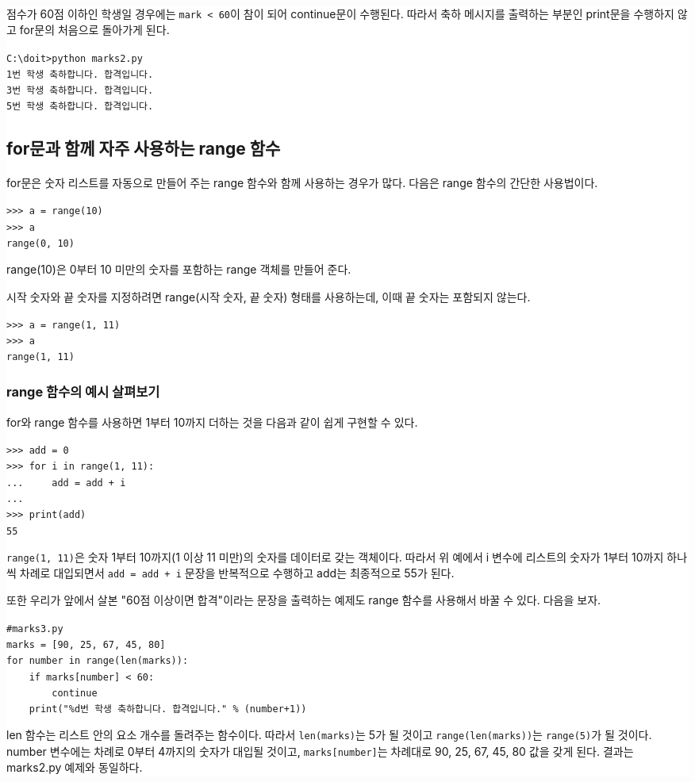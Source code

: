 점수가 60점 이하인 학생일 경우에는 `mark < 60`이 참이 되어 continue문이 수행된다. 따라서 축하 메시지를 출력하는 부분인 print문을 수행하지 않고 for문의 처음으로 돌아가게 된다.

```
C:\doit>python marks2.py
1번 학생 축하합니다. 합격입니다.
3번 학생 축하합니다. 합격입니다.
5번 학생 축하합니다. 합격입니다.
```

## for문과 함께 자주 사용하는 range 함수

for문은 숫자 리스트를 자동으로 만들어 주는 range 함수와 함께 사용하는 경우가 많다. 다음은 range 함수의 간단한 사용법이다.

```
>>> a = range(10)
>>> a
range(0, 10)
```

range(10)은 0부터 10 미만의 숫자를 포함하는 range 객체를 만들어 준다.

시작 숫자와 끝 숫자를 지정하려면 range(시작 숫자, 끝 숫자) 형태를 사용하는데, 이때 끝 숫자는 포함되지 않는다.

```
>>> a = range(1, 11)
>>> a
range(1, 11)
```

### range 함수의 예시 살펴보기

for와 range 함수를 사용하면 1부터 10까지 더하는 것을 다음과 같이 쉽게 구현할 수 있다.

```
>>> add = 0 
>>> for i in range(1, 11): 
...     add = add + i 
... 
>>> print(add)
55
```

`range(1, 11)`은 숫자 1부터 10까지(1 이상 11 미만)의 숫자를 데이터로 갖는 객체이다. 따라서 위 예에서 i 변수에 리스트의 숫자가 1부터 10까지 하나씩 차례로 대입되면서 `add = add + i` 문장을 반복적으로 수행하고 add는 최종적으로 55가 된다.

또한 우리가 앞에서 살본 "60점 이상이면 합격"이라는 문장을 출력하는 예제도 range 함수를 사용해서 바꿀 수 있다. 다음을 보자.

```
#marks3.py
marks = [90, 25, 67, 45, 80]
for number in range(len(marks)):
    if marks[number] < 60: 
        continue
    print("%d번 학생 축하합니다. 합격입니다." % (number+1))
```

len 함수는 리스트 안의 요소 개수를 돌려주는 함수이다. 따라서 `len(marks)`는 5가 될 것이고 `range(len(marks))`는 `range(5)`가 될 것이다. number 변수에는 차례로 0부터 4까지의 숫자가 대입될 것이고, `marks[number]`는 차례대로 90, 25, 67, 45, 80 값을 갖게 된다. 결과는 marks2.py 예제와 동일하다.
